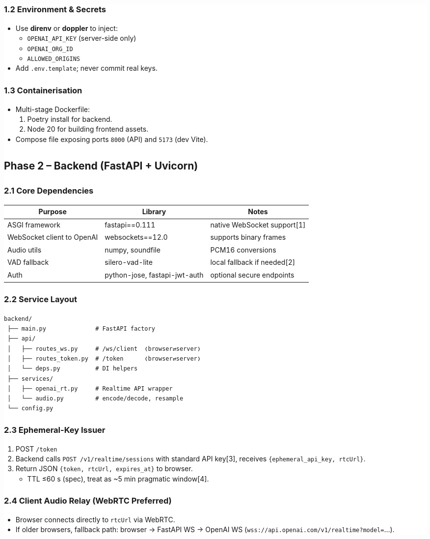 ### 1.2 Environment & Secrets
- Use **direnv** or **doppler** to inject:
  - `OPENAI_API_KEY` (server-side only)
  - `OPENAI_ORG_ID`
  - `ALLOWED_ORIGINS`
- Add `.env.template`; never commit real keys.

### 1.3 Containerisation
- Multi-stage Dockerfile:
  1. Poetry install for backend.
  2. Node 20 for building frontend assets.
- Compose file exposing ports `8000` (API) and `5173` (dev Vite).

## Phase 2 – Backend (FastAPI + Uvicorn)

### 2.1 Core Dependencies
| Purpose | Library | Notes |
|---------|---------|-------|
| ASGI framework | fastapi==0.111 | native WebSocket support[1] |
| WebSocket client to OpenAI | websockets==12.0 | supports binary frames |
| Audio utils | numpy, soundfile | PCM16 conversions |
| VAD fallback | silero-vad-lite | local fallback if needed[2] |
| Auth | python-jose, fastapi-jwt-auth | optional secure endpoints |

### 2.2 Service Layout
```
backend/
 ├── main.py              # FastAPI factory
 ├── api/                 
 │   ├── routes_ws.py     # /ws/client  ❬browser⇄server❭
 │   ├── routes_token.py  # /token      ❬browser⇄server❭
 │   └── deps.py          # DI helpers
 ├── services/
 │   ├── openai_rt.py     # Realtime API wrapper
 │   └── audio.py         # encode/decode, resample
 └── config.py
```

### 2.3 Ephemeral-Key Issuer
1. POST `/token`
2. Backend calls `POST /v1/realtime/sessions` with standard API key[3], receives `{ephemeral_api_key, rtcUrl}`.
3. Return JSON `{token, rtcUrl, expires_at}` to browser.  
   -  TTL ≤60 s (spec), treat as ~5 min pragmatic window[4].

### 2.4 Client Audio Relay (WebRTC Preferred)
- Browser connects directly to `rtcUrl` via WebRTC.
- If older browsers, fallback path: browser → FastAPI WS → OpenAI WS (`wss://api.openai.com/v1/realtime?model=`…).

